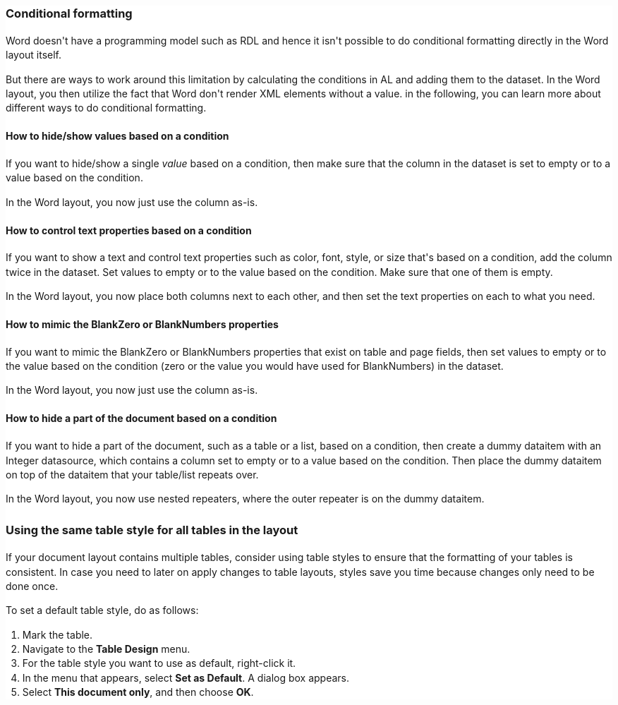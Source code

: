 ### Conditional formatting

Word doesn't have a programming model such as RDL and hence it isn't possible to do conditional formatting directly in the Word layout itself. 

But there are ways to work around this limitation by calculating the conditions in AL and adding them to the dataset. In the Word layout, you then utilize the fact that Word don't render XML elements without a value. in the following, you can learn more about different ways to do conditional formatting.

#### How to hide/show values based on a condition

If you want to hide/show a single *value* based on a condition, then make sure that the column in the dataset is set to empty or to a value based on the condition. 

In the Word layout, you now just use the column as-is.

#### How to control text properties based on a condition

If you want to show a text and control text properties such as color, font, style, or size that's based on a condition, add the column twice in the dataset. Set values to empty or to the value based on the condition. Make sure that one of them is empty. 

In the Word layout, you now place both columns next to each other, and then set the text properties on each to what you need.

#### How to mimic the BlankZero or BlankNumbers properties

If you want to mimic the BlankZero or BlankNumbers properties that exist on table and page fields, then set values to empty or to the value based on the condition (zero or the value you would have used for BlankNumbers) in the dataset.

In the Word layout, you now just use the column as-is.

#### How to hide a part of the document based on a condition

If you want to hide a part of the document, such as a table or a list, based on a condition, then create a dummy dataitem with an Integer datasource, which contains a column set to empty or to a value based on the condition. Then place the dummy dataitem on top of the dataitem that your table/list repeats over.

In the Word layout, you now use nested repeaters, where the outer repeater is on the dummy dataitem.

### Using the same table style for all tables in the layout

If your document layout contains multiple tables, consider using table styles to ensure that the formatting of your tables is consistent. In case you need to later on apply changes to table layouts, styles save you time because changes only need to be done once.

To set a default table style, do as follows:

1. Mark the table.
2. Navigate to the **Table Design** menu.
3. For the table style you want to use as default, right-click it. 
4. In the menu that appears, select **Set as Default**. A dialog box appears.
5. Select **This document only**, and then choose **OK**.
